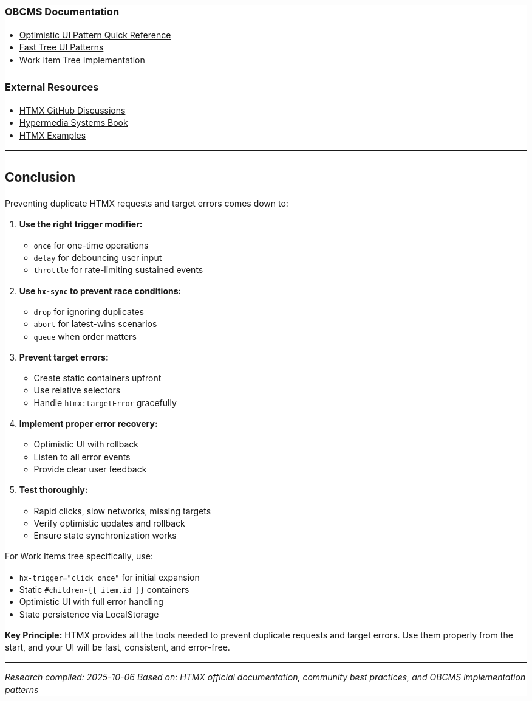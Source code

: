 ### OBCMS Documentation
- [Optimistic UI Pattern Quick Reference](../ui/OPTIMISTIC_UI_PATTERN_QUICK_REFERENCE.md)
- [Fast Tree UI Patterns](FAST_TREE_UI_PATTERNS.md)
- [Work Item Tree Implementation](../improvements/UI/WORK_ITEM_TREE_OPTIMISTIC_UI_IMPLEMENTATION.md)

### External Resources
- [HTMX GitHub Discussions](https://github.com/bigskysoftware/htmx/discussions)
- [Hypermedia Systems Book](https://hypermedia.systems/)
- [HTMX Examples](https://htmx.org/examples/)

---

## Conclusion

Preventing duplicate HTMX requests and target errors comes down to:

1. **Use the right trigger modifier:**
   - `once` for one-time operations
   - `delay` for debouncing user input
   - `throttle` for rate-limiting sustained events

2. **Use `hx-sync` to prevent race conditions:**
   - `drop` for ignoring duplicates
   - `abort` for latest-wins scenarios
   - `queue` when order matters

3. **Prevent target errors:**
   - Create static containers upfront
   - Use relative selectors
   - Handle `htmx:targetError` gracefully

4. **Implement proper error recovery:**
   - Optimistic UI with rollback
   - Listen to all error events
   - Provide clear user feedback

5. **Test thoroughly:**
   - Rapid clicks, slow networks, missing targets
   - Verify optimistic updates and rollback
   - Ensure state synchronization works

For Work Items tree specifically, use:
- `hx-trigger="click once"` for initial expansion
- Static `#children-{{ item.id }}` containers
- Optimistic UI with full error handling
- State persistence via LocalStorage

**Key Principle:** HTMX provides all the tools needed to prevent duplicate requests and target errors. Use them properly from the start, and your UI will be fast, consistent, and error-free.

---

*Research compiled: 2025-10-06*
*Based on: HTMX official documentation, community best practices, and OBCMS implementation patterns*
